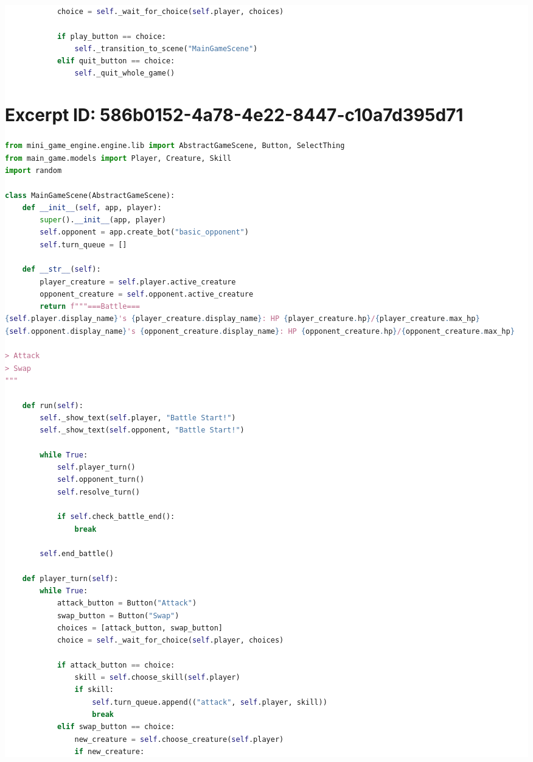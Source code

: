 ```python main_game/scenes/main_menu_scene.py
            choice = self._wait_for_choice(self.player, choices)

            if play_button == choice:
                self._transition_to_scene("MainGameScene")
            elif quit_button == choice:
                self._quit_whole_game()
```

# Excerpt ID: 586b0152-4a78-4e22-8447-c10a7d395d71
```python main_game/scenes/main_game_scene.py
from mini_game_engine.engine.lib import AbstractGameScene, Button, SelectThing
from main_game.models import Player, Creature, Skill
import random

class MainGameScene(AbstractGameScene):
    def __init__(self, app, player):
        super().__init__(app, player)
        self.opponent = app.create_bot("basic_opponent")
        self.turn_queue = []

    def __str__(self):
        player_creature = self.player.active_creature
        opponent_creature = self.opponent.active_creature
        return f"""===Battle===
{self.player.display_name}'s {player_creature.display_name}: HP {player_creature.hp}/{player_creature.max_hp}
{self.opponent.display_name}'s {opponent_creature.display_name}: HP {opponent_creature.hp}/{opponent_creature.max_hp}

> Attack
> Swap
"""

    def run(self):
        self._show_text(self.player, "Battle Start!")
        self._show_text(self.opponent, "Battle Start!")

        while True:
            self.player_turn()
            self.opponent_turn()
            self.resolve_turn()

            if self.check_battle_end():
                break

        self.end_battle()

    def player_turn(self):
        while True:
            attack_button = Button("Attack")
            swap_button = Button("Swap")
            choices = [attack_button, swap_button]
            choice = self._wait_for_choice(self.player, choices)

            if attack_button == choice:
                skill = self.choose_skill(self.player)
                if skill:
                    self.turn_queue.append(("attack", self.player, skill))
                    break
            elif swap_button == choice:
                new_creature = self.choose_creature(self.player)
                if new_creature:
```